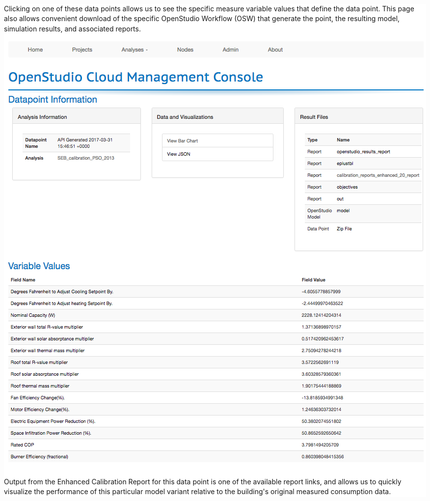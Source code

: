 Clicking on one of these data points allows us to see the specific measure variable values that define the data point.  This page also allows convenient download of the specific OpenStudio Workflow (OSW) that generate the point, the resulting model, simulation results, and associated reports.

![OpenStudio Server with Multiple Projects](img/pat2/pso_02.png)

Output from the Enhanced Calibration Report for this data point is one of the available report links, and allows us to quickly visualize the performance of this particular model variant relative to the building's original measured consumption data.
